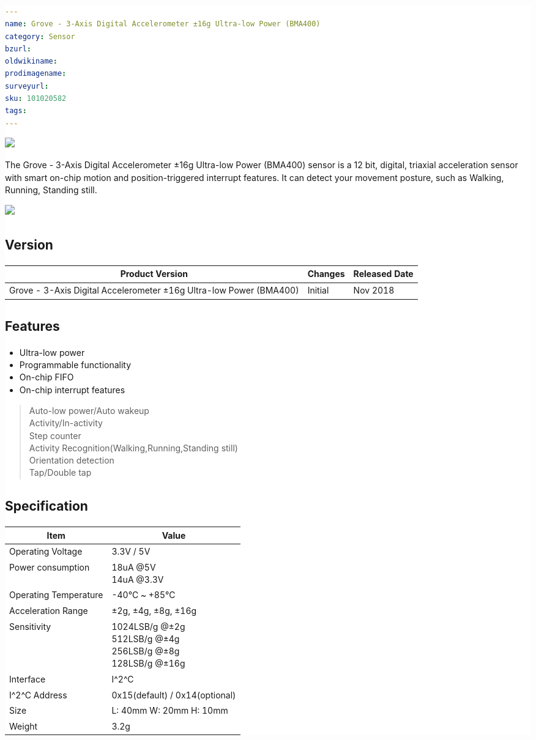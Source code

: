 ```yaml
---
name: Grove - 3-Axis Digital Accelerometer ±16g Ultra-low Power (BMA400)
category: Sensor
bzurl: 
oldwikiname: 
prodimagename:
surveyurl: 
sku: 101020582
tags:
---
```


![](https://files.seeedstudio.com/wiki/Grove-3-Axis_Digital_Accelerometer-16g_Ultra-low_Power-BMA400/img/main.jpg)

The Grove - 3-Axis Digital Accelerometer ±16g Ultra-low Power (BMA400) sensor is a 12 bit, digital, triaxial acceleration sensor with smart on-chip motion and position-triggered interrupt features. It can detect your movement posture, such as Walking, Running, Standing still.


<p style=":center"><a href="https://www.seeedstudio.com/Grove-3-Axis-Digital-Accelerometer-%C2%B116g-Ultra-low-Power-(BMA400)-p-3201.html" target="_blank"><img src="https://files.seeedstudio.com/wiki/Seeed-WiKi/docs/images/300px-Get_One_Now_Banner-ragular.png)" /></a></p>


## Version

| Product Version  | Changes                                                                                               | Released Date |
|------------------|-------------------------------------------------------------------------------------------------------|---------------|
| Grove - 3-Axis Digital Accelerometer ±16g Ultra-low Power (BMA400)  | Initial                                                                                               | Nov 2018      |



## Features

- Ultra-low power
- Programmable functionality
- On-chip FIFO
- On-chip interrupt features
> Auto-low power/Auto wakeup  
> Activity/In-activity  
> Step counter  
> Activity Recognition(Walking,Running,Standing still)  
> Orientation detection  
> Tap/Double tap



## Specification

|Item|Value|
|---|---|
|Operating Voltage|3.3V / 5V|
|Power consumption|18uA @5V <br> 14uA @3.3V|
|Operating Temperature|-40℃ ~ +85℃|
|Acceleration Range|±2g, ±4g, ±8g, ±16g|
|Sensitivity|1024LSB/g @±2g <br>512LSB/g  @±4g<br>256LSB/g @±8g<br>128LSB/g @±16g|
|Interface|I^2^C|
|I^2^C Address|0x15(default) / 0x14(optional)|
|Size|L: 40mm W: 20mm H: 10mm| 
|Weight|3.2g|